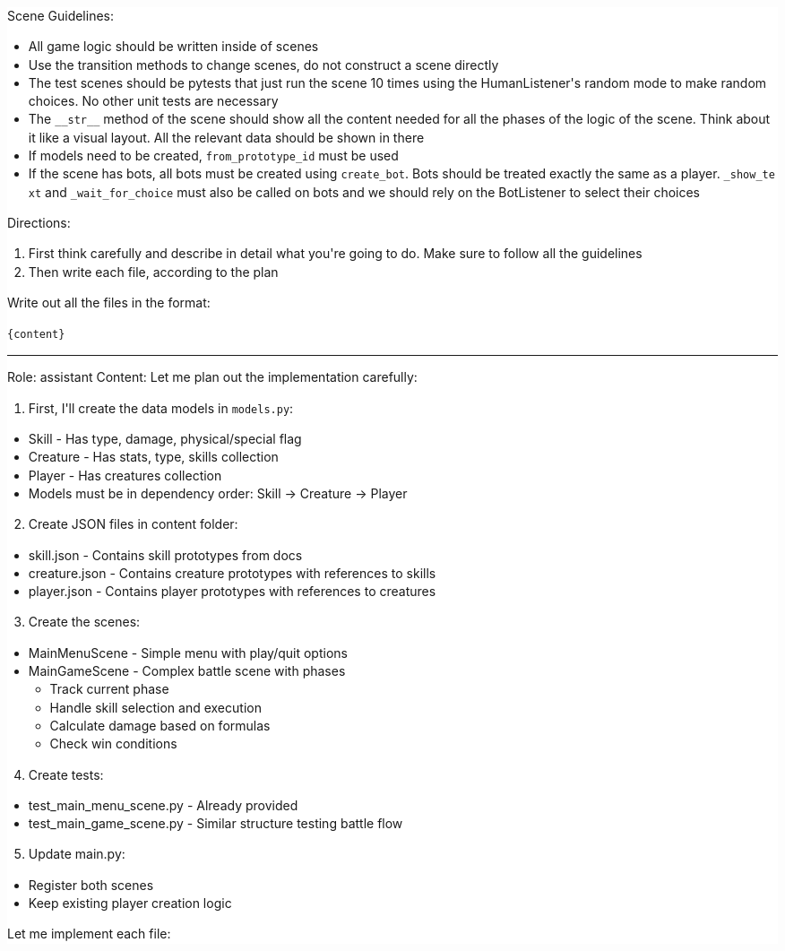 Scene Guidelines:
- All game logic should be written inside of scenes
- Use the transition methods to change scenes, do not construct a scene directly 
- The test scenes should be pytests that just run the scene 10 times using the HumanListener's random mode to make random choices. No other unit tests are necessary
- The `__str__` method of the scene should show all the content needed for all the phases of the logic of the scene. Think about it like a visual layout. All the relevant data should be shown in there
- If models need to be created, `from_prototype_id` must be used
- If the scene has bots, all bots must be created using `create_bot`. Bots should be treated exactly the same as a player. `_show_text` and `_wait_for_choice` must also be called on bots and we should rely on the BotListener to select their choices

Directions:
1. First think carefully and describe in detail what you're going to do. Make sure to follow all the guidelines
2. Then write each file, according to the plan 

Write out all the files in the format:
```{filetype} {filepath}
{content}
```
__________________
Role: assistant
Content: Let me plan out the implementation carefully:

1. First, I'll create the data models in `models.py`:
- Skill - Has type, damage, physical/special flag
- Creature - Has stats, type, skills collection
- Player - Has creatures collection
- Models must be in dependency order: Skill -> Creature -> Player

2. Create JSON files in content folder:
- skill.json - Contains skill prototypes from docs
- creature.json - Contains creature prototypes with references to skills
- player.json - Contains player prototypes with references to creatures

3. Create the scenes:
- MainMenuScene - Simple menu with play/quit options
- MainGameScene - Complex battle scene with phases
  - Track current phase
  - Handle skill selection and execution
  - Calculate damage based on formulas
  - Check win conditions

4. Create tests:
- test_main_menu_scene.py - Already provided
- test_main_game_scene.py - Similar structure testing battle flow

5. Update main.py:
- Register both scenes
- Keep existing player creation logic

Let me implement each file:
